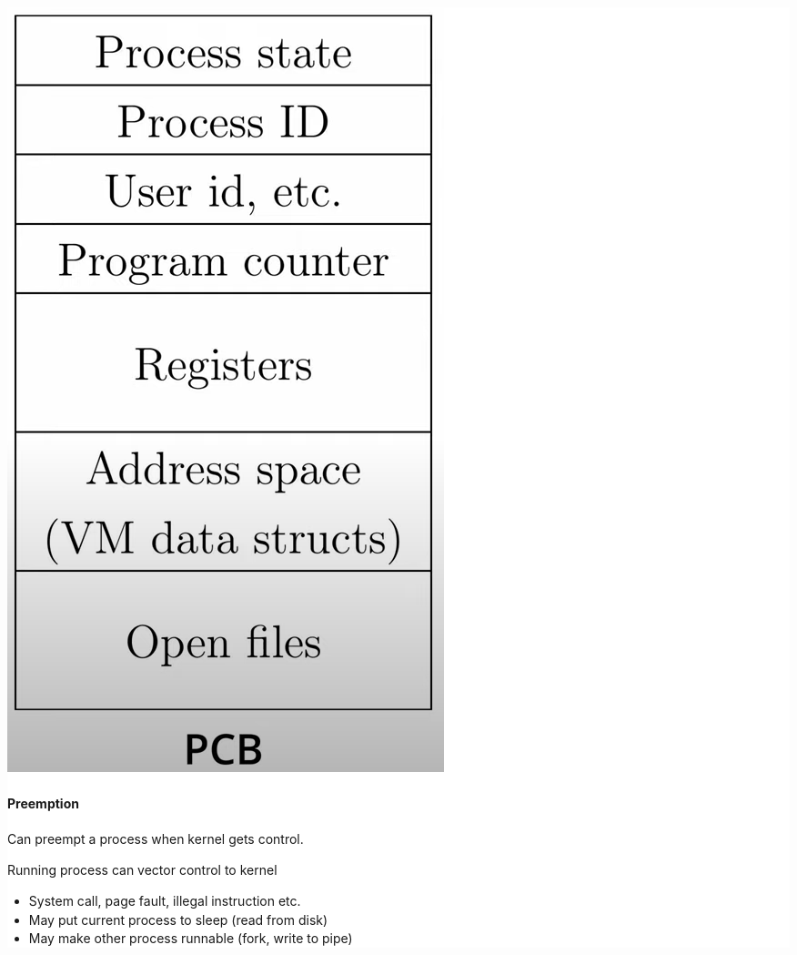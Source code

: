 ![Alt text](image.png)

#### Preemption
Can preempt a process when kernel gets control.

Running process can vector control to kernel
- System call, page fault, illegal instruction etc.
- May put current process to sleep (read from disk)
- May make other process runnable (fork, write to pipe)
